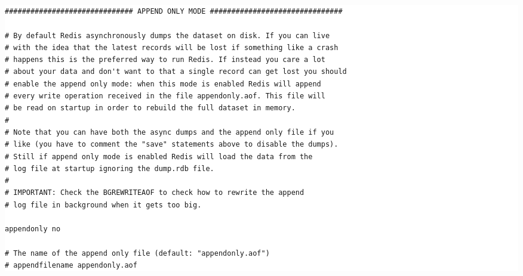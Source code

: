 	############################## APPEND ONLY MODE ###############################
	
	# By default Redis asynchronously dumps the dataset on disk. If you can live
	# with the idea that the latest records will be lost if something like a crash
	# happens this is the preferred way to run Redis. If instead you care a lot
	# about your data and don't want to that a single record can get lost you should
	# enable the append only mode: when this mode is enabled Redis will append
	# every write operation received in the file appendonly.aof. This file will
	# be read on startup in order to rebuild the full dataset in memory.
	#
	# Note that you can have both the async dumps and the append only file if you
	# like (you have to comment the "save" statements above to disable the dumps).
	# Still if append only mode is enabled Redis will load the data from the
	# log file at startup ignoring the dump.rdb file.
	#
	# IMPORTANT: Check the BGREWRITEAOF to check how to rewrite the append
	# log file in background when it gets too big.
	
	appendonly no
	
	# The name of the append only file (default: "appendonly.aof")
	# appendfilename appendonly.aof
	